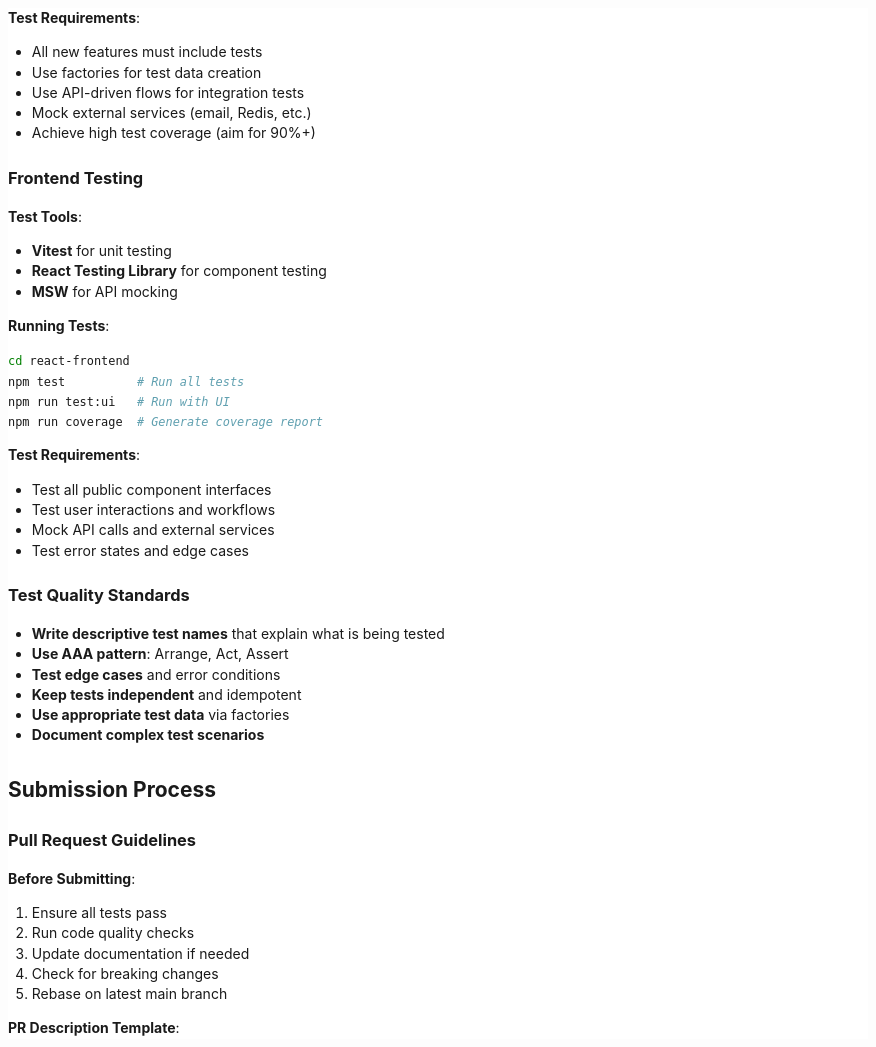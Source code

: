 **Test Requirements**:

- All new features must include tests
- Use factories for test data creation
- Use API-driven flows for integration tests
- Mock external services (email, Redis, etc.)
- Achieve high test coverage (aim for 90%+)

### Frontend Testing

**Test Tools**:

- **Vitest** for unit testing
- **React Testing Library** for component testing
- **MSW** for API mocking

**Running Tests**:

```bash
cd react-frontend
npm test          # Run all tests
npm run test:ui   # Run with UI
npm run coverage  # Generate coverage report
```

**Test Requirements**:

- Test all public component interfaces
- Test user interactions and workflows
- Mock API calls and external services
- Test error states and edge cases

### Test Quality Standards

- **Write descriptive test names** that explain what is being tested
- **Use AAA pattern**: Arrange, Act, Assert
- **Test edge cases** and error conditions
- **Keep tests independent** and idempotent
- **Use appropriate test data** via factories
- **Document complex test scenarios**

## Submission Process

### Pull Request Guidelines

**Before Submitting**:

1. Ensure all tests pass
2. Run code quality checks
3. Update documentation if needed
4. Check for breaking changes
5. Rebase on latest main branch

**PR Description Template**:
